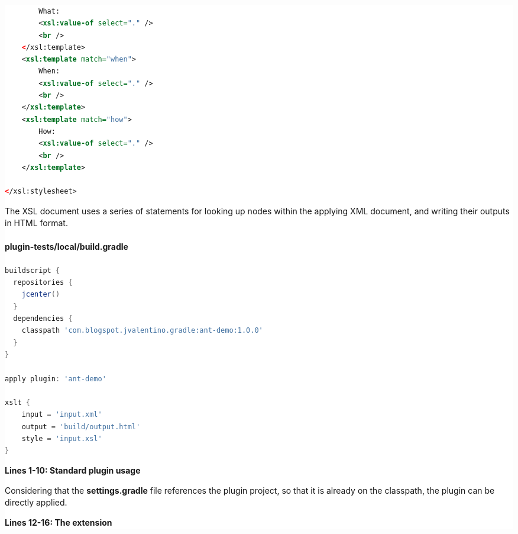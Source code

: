 ```xml
		What:
		<xsl:value-of select="." />
		<br />
	</xsl:template>
	<xsl:template match="when">
		When:
		<xsl:value-of select="." />
		<br />
	</xsl:template>
	<xsl:template match="how">
		How:
		<xsl:value-of select="." />
		<br />
	</xsl:template>

</xsl:stylesheet>

```

The XSL document uses a series of statements for looking up nodes within the applying XML document, and writing their outputs in HTML format.

 

#### plugin-tests/local/build.gradle

```groovy
buildscript {
  repositories {
	jcenter()
  }
  dependencies {
    classpath 'com.blogspot.jvalentino.gradle:ant-demo:1.0.0'
  }
}

apply plugin: 'ant-demo'

xslt {
    input = 'input.xml'
    output = 'build/output.html'
    style = 'input.xsl'
}


```

**Lines 1-10: Standard plugin usage**

Considering that the **settings.gradle** file references the plugin project, so that it is already on the classpath, the plugin can be directly applied.

 

**Lines 12-16: The extension**
